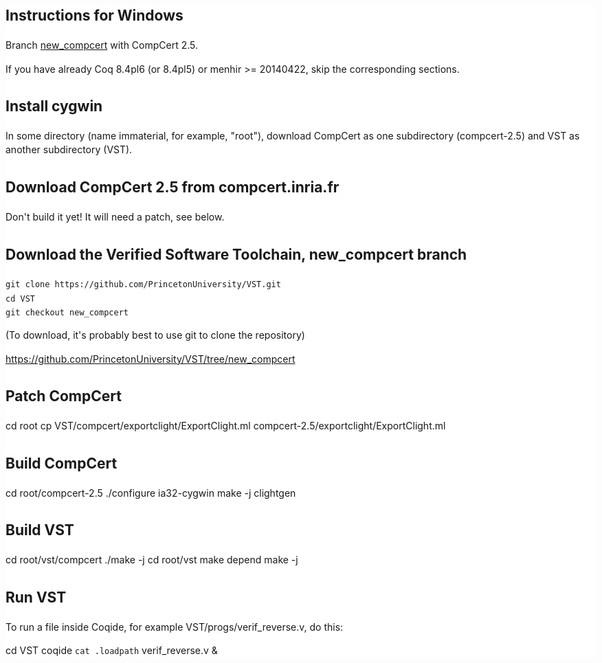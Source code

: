 ## Instructions for Windows

Branch [new_compcert](https://github.com/PrincetonUniversity/VST/tree/new_compcert) with CompCert 2.5.

If you have already Coq 8.4pl6 (or 8.4pl5) or menhir >= 20140422, skip the corresponding sections.

## Install cygwin

In some directory (name immaterial, for example, "root"),
download CompCert as one subdirectory (compcert-2.5)
and VST as another subdirectory (VST).

## Download CompCert 2.5 from compcert.inria.fr

Don't build it yet!  It will need a patch, see below.

## Download the Verified Software Toolchain, new_compcert branch

    git clone https://github.com/PrincetonUniversity/VST.git
    cd VST
    git checkout new_compcert

(To download, it's probably best to use git to clone the repository)

https://github.com/PrincetonUniversity/VST/tree/new_compcert

## Patch CompCert

cd root
cp VST/compcert/exportclight/ExportClight.ml compcert-2.5/exportclight/ExportClight.ml

## Build CompCert
cd root/compcert-2.5
./configure ia32-cygwin
make -j clightgen

## Build VST
cd root/vst/compcert
./make -j
cd root/vst
make depend
make -j

## Run VST

To run a file inside Coqide, for example VST/progs/verif_reverse.v,
do this:

cd VST
coqide `cat .loadpath` verif_reverse.v &
